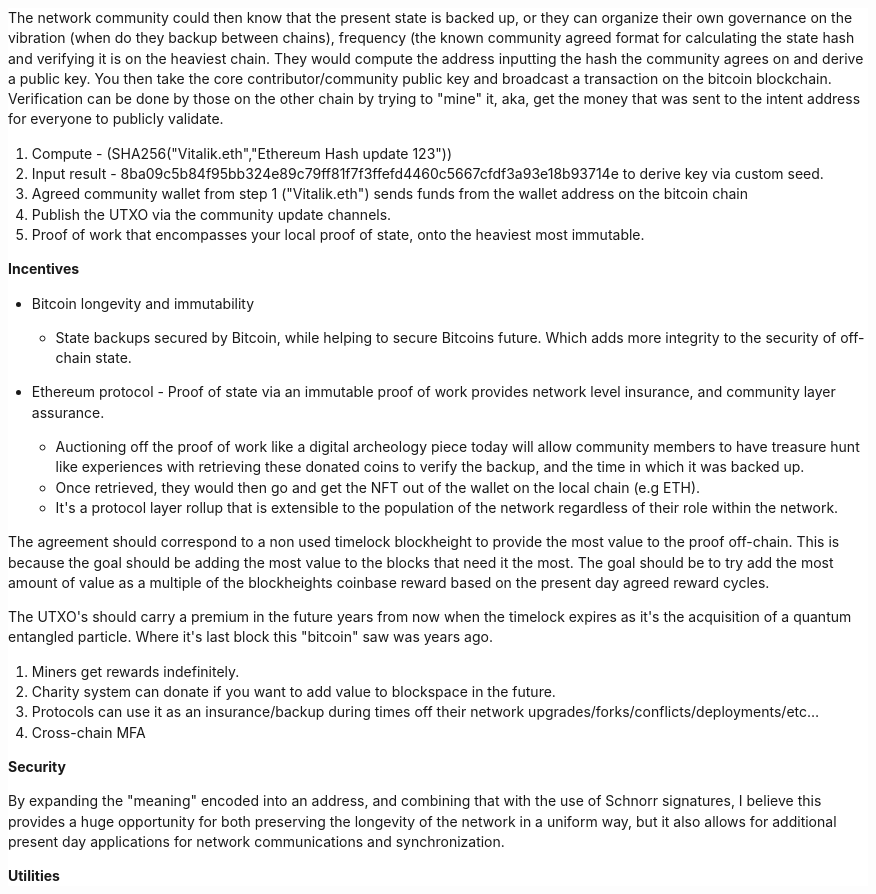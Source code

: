 The network community could then know that the present state is backed up, or they can organize their own governance on the vibration (when do they backup between chains), frequency (the known community agreed format for calculating the state hash and verifying it is on the heaviest chain. They would compute the address inputting the hash the community agrees on and derive a public key. You then take the core contributor/community public key and broadcast a transaction on the bitcoin blockchain. Verification can be done by those on the other chain by trying to &quot;mine&quot; it, aka, get the money that was sent to the intent address for everyone to publicly validate.

1. Compute - (SHA256(&quot;Vitalik.eth&quot;,&quot;Ethereum Hash update 123&quot;))
2. Input result - 8ba09c5b84f95bb324e89c79ff81f7f3ffefd4460c5667cfdf3a93e18b93714e to derive key via custom seed.
3. Agreed community wallet from step 1 (&quot;Vitalik.eth&quot;) sends funds from the wallet address on the bitcoin chain
4. Publish the UTXO via the community update channels.
5. Proof of work that encompasses your local proof of state, onto the heaviest most immutable.

**Incentives**

- Bitcoin longevity and immutability
  - State backups secured by Bitcoin, while helping to secure Bitcoins future. Which adds more integrity to the security of off-chain state.

- Ethereum protocol - Proof of state via an immutable proof of work provides network level insurance, and community layer assurance.

  - Auctioning off the proof of work like a digital archeology piece today will allow community members to have treasure hunt like experiences with retrieving these donated coins to verify the backup, and the time in which it was backed up.
  - Once retrieved, they would then go and get the NFT out of the wallet on the local chain (e.g ETH).
  - It&#39;s a protocol layer rollup that is extensible to the population of the network regardless of their role within the network.

The agreement should correspond to a non used timelock blockheight to provide the most value to the proof off-chain. This is because the goal should be adding the most value to the blocks that need it the most. The goal should be to try add the most amount of value as a multiple of the blockheights coinbase reward based on the present day agreed reward cycles.

The UTXO&#39;s should carry a premium in the future years from now when the timelock expires as it&#39;s the acquisition of a quantum entangled particle. Where it&#39;s last block this &quot;bitcoin&quot; saw was years ago.

1. Miners get rewards indefinitely.
2. Charity system can donate if you want to add value to blockspace in the future.
3. Protocols can use it as an insurance/backup during times off their network upgrades/forks/conflicts/deployments/etc…
4. Cross-chain MFA

**Security**

By expanding the &quot;meaning&quot; encoded into an address, and combining that with the use of Schnorr signatures, I believe this provides a huge opportunity for both preserving the longevity of the network in a uniform way, but it also allows for additional present day applications for network communications and synchronization.

**Utilities**
